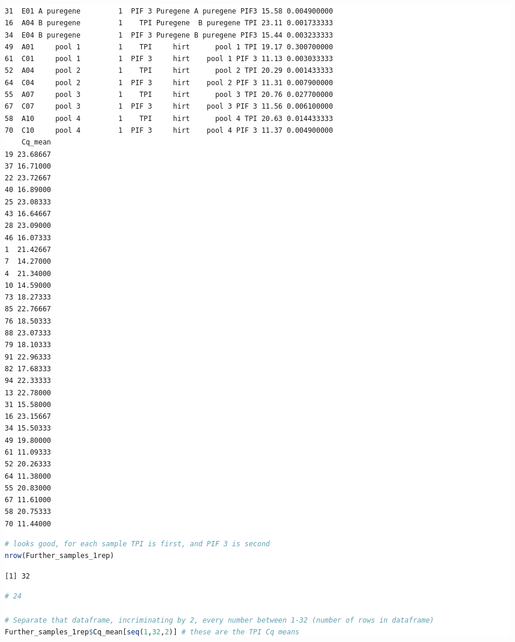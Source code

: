     31  E01 A puregene         1  PIF 3 Puregene A puregene PIF3 15.58 0.004900000
    16  A04 B puregene         1    TPI Puregene  B puregene TPI 23.11 0.001733333
    34  E04 B puregene         1  PIF 3 Puregene B puregene PIF3 15.44 0.003233333
    49  A01     pool 1         1    TPI     hirt      pool 1 TPI 19.17 0.300700000
    61  C01     pool 1         1  PIF 3     hirt    pool 1 PIF 3 11.13 0.003033333
    52  A04     pool 2         1    TPI     hirt      pool 2 TPI 20.29 0.001433333
    64  C04     pool 2         1  PIF 3     hirt    pool 2 PIF 3 11.31 0.007900000
    55  A07     pool 3         1    TPI     hirt      pool 3 TPI 20.76 0.027700000
    67  C07     pool 3         1  PIF 3     hirt    pool 3 PIF 3 11.56 0.006100000
    58  A10     pool 4         1    TPI     hirt      pool 4 TPI 20.63 0.014433333
    70  C10     pool 4         1  PIF 3     hirt    pool 4 PIF 3 11.37 0.004900000
        Cq_mean
    19 23.68667
    37 16.71000
    22 23.72667
    40 16.89000
    25 23.08333
    43 16.64667
    28 23.09000
    46 16.07333
    1  21.42667
    7  14.27000
    4  21.34000
    10 14.59000
    73 18.27333
    85 22.76667
    76 18.50333
    88 23.07333
    79 18.10333
    91 22.96333
    82 17.68333
    94 22.33333
    13 22.78000
    31 15.58000
    16 23.15667
    34 15.50333
    49 19.80000
    61 11.09333
    52 20.26333
    64 11.38000
    55 20.83000
    67 11.61000
    58 20.75333
    70 11.44000

``` r
# looks good, for each sample TPI is first, and PIF 3 is second 
nrow(Further_samples_1rep)   
```

    [1] 32

``` r
# 24

# Separate that dataframe, incriminating by 2, every number between 1-32 (number of rows in dataframe)
Further_samples_1rep$Cq_mean[seq(1,32,2)] # these are the TPI Cq means 
```
